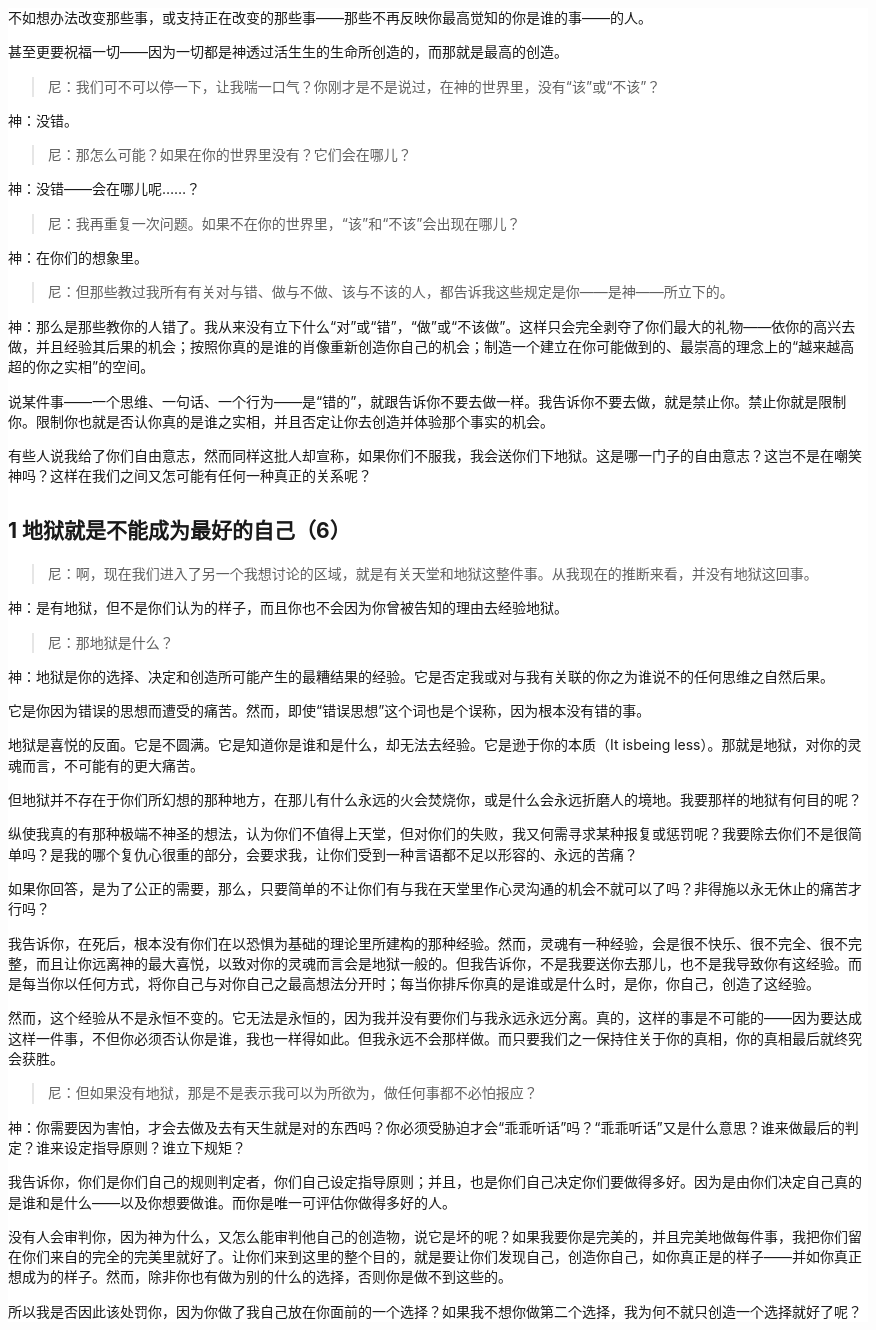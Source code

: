 ​	不如想办法改变那些事，或支持正在改变的那些事——那些不再反映你最高觉知的你是谁的事——的人。

​	甚至更要祝福一切——因为一切都是神透过活生生的生命所创造的，而那就是最高的创造。

> 尼：我们可不可以停一下，让我喘一口气？你刚才是不是说过，在神的世界里，没有“该”或“不该”？

神：没错。

> 尼：那怎么可能？如果在你的世界里没有？它们会在哪儿？

神：没错——会在哪儿呢……？

> 尼：我再重复一次问题。如果不在你的世界里，“该”和“不该”会出现在哪儿？

神：在你们的想象里。

> 尼：但那些教过我所有有关对与错、做与不做、该与不该的人，都告诉我这些规定是你——是神——所立下的。

神：那么是那些教你的人错了。我从来没有立下什么“对”或“错”，“做”或“不该做”。这样只会完全剥夺了你们最大的礼物——依你的高兴去做，并且经验其后果的机会；按照你真的是谁的肖像重新创造你自己的机会；制造一个建立在你可能做到的、最崇高的理念上的“越来越高超的你之实相”的空间。

​	说某件事——一个思维、一句话、一个行为——是“错的”，就跟告诉你不要去做一样。我告诉你不要去做，就是禁止你。禁止你就是限制你。限制你也就是否认你真的是谁之实相，并且否定让你去创造并体验那个事实的机会。

​	有些人说我给了你们自由意志，然而同样这批人却宣称，如果你们不服我，我会送你们下地狱。这是哪一门子的自由意志？这岂不是在嘲笑神吗？这样在我们之间又怎可能有任何一种真正的关系呢？

## 1  地狱就是不能成为最好的自己（6）

> 尼：啊，现在我们进入了另一个我想讨论的区域，就是有关天堂和地狱这整件事。从我现在的推断来看，并没有地狱这回事。

神：是有地狱，但不是你们认为的样子，而且你也不会因为你曾被告知的理由去经验地狱。

> 尼：那地狱是什么？

神：地狱是你的选择、决定和创造所可能产生的最糟结果的经验。它是否定我或对与我有关联的你之为谁说不的任何思维之自然后果。

​	它是你因为错误的思想而遭受的痛苦。然而，即使“错误思想”这个词也是个误称，因为根本没有错的事。

​	地狱是喜悦的反面。它是不圆满。它是知道你是谁和是什么，却无法去经验。它是逊于你的本质（It isbeing less）。那就是地狱，对你的灵魂而言，不可能有的更大痛苦。

​	但地狱并不存在于你们所幻想的那种地方，在那儿有什么永远的火会焚烧你，或是什么会永远折磨人的境地。我要那样的地狱有何目的呢？

​	纵使我真的有那种极端不神圣的想法，认为你们不值得上天堂，但对你们的失败，我又何需寻求某种报复或惩罚呢？我要除去你们不是很简单吗？是我的哪个复仇心很重的部分，会要求我，让你们受到一种言语都不足以形容的、永远的苦痛？

​	如果你回答，是为了公正的需要，那么，只要简单的不让你们有与我在天堂里作心灵沟通的机会不就可以了吗？非得施以永无休止的痛苦才行吗？

​	我告诉你，在死后，根本没有你们在以恐惧为基础的理论里所建构的那种经验。然而，灵魂有一种经验，会是很不快乐、很不完全、很不完整，而且让你远离神的最大喜悦，以致对你的灵魂而言会是地狱一般的。但我告诉你，不是我要送你去那儿，也不是我导致你有这经验。而是每当你以任何方式，将你自己与对你自己之最高想法分开时；每当你排斥你真的是谁或是什么时，是你，你自己，创造了这经验。

​	然而，这个经验从不是永恒不变的。它无法是永恒的，因为我并没有要你们与我永远永远分离。真的，这样的事是不可能的——因为要达成这样一件事，不但你必须否认你是谁，我也一样得如此。但我永远不会那样做。而只要我们之一保持住关于你的真相，你的真相最后就终究会获胜。

> 尼：但如果没有地狱，那是不是表示我可以为所欲为，做任何事都不必怕报应？

神：你需要因为害怕，才会去做及去有天生就是对的东西吗？你必须受胁迫才会“乖乖听话”吗？“乖乖听话”又是什么意思？谁来做最后的判定？谁来设定指导原则？谁立下规矩？

​	我告诉你，你们是你们自己的规则判定者，你们自己设定指导原则；并且，也是你们自己决定你们要做得多好。因为是由你们决定自己真的是谁和是什么——以及你想要做谁。而你是唯一可评估你做得多好的人。

​	没有人会审判你，因为神为什么，又怎么能审判他自己的创造物，说它是坏的呢？如果我要你是完美的，并且完美地做每件事，我把你们留在你们来自的完全的完美里就好了。让你们来到这里的整个目的，就是要让你们发现自己，创造你自己，如你真正是的样子——并如你真正想成为的样子。然而，除非你也有做为别的什么的选择，否则你是做不到这些的。

​	所以我是否因此该处罚你，因为你做了我自己放在你面前的一个选择？如果我不想你做第二个选择，我为何不就只创造一个选择就好了呢？
